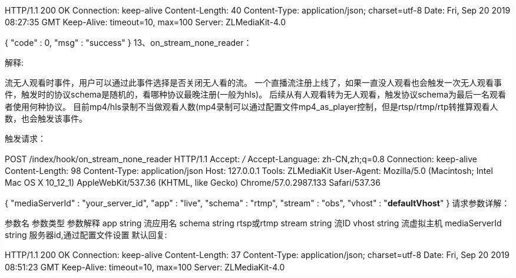 HTTP/1.1 200 OK
Connection: keep-alive
Content-Length: 40
Content-Type: application/json; charset=utf-8
Date: Fri, Sep 20 2019 08:27:35 GMT
Keep-Alive: timeout=10, max=100
Server: ZLMediaKit-4.0

{
   "code" : 0,
   "msg" : "success"
}
13、on_stream_none_reader：

解释:

流无人观看时事件，用户可以通过此事件选择是否关闭无人看的流。 一个直播流注册上线了，如果一直没人观看也会触发一次无人观看事件，触发时的协议schema是随机的，看哪种协议最晚注册(一般为hls)。 后续从有人观看转为无人观看，触发协议schema为最后一名观看者使用何种协议。 目前mp4/hls录制不当做观看人数(mp4录制可以通过配置文件mp4_as_player控制，但是rtsp/rtmp/rtp转推算观看人数，也会触发该事件。

触发请求：

POST /index/hook/on_stream_none_reader HTTP/1.1
Accept: */*
Accept-Language: zh-CN,zh;q=0.8
Connection: keep-alive
Content-Length: 98
Content-Type: application/json
Host: 127.0.0.1
Tools: ZLMediaKit
User-Agent: Mozilla/5.0 (Macintosh; Intel Mac OS X 10_12_1) AppleWebKit/537.36 (KHTML, like Gecko) Chrome/57.0.2987.133 Safari/537.36

{
   "mediaServerId" : "your_server_id",
   "app" : "live",
   "schema" : "rtmp",
   "stream" : "obs",
   "vhost" : "__defaultVhost__"
}
请求参数详解：

参数名	参数类型	参数解释
app	string	流应用名
schema	string	rtsp或rtmp
stream	string	流ID
vhost	string	流虚拟主机
mediaServerId	string	服务器id,通过配置文件设置
默认回复:

HTTP/1.1 200 OK
Connection: keep-alive
Content-Length: 37
Content-Type: application/json; charset=utf-8
Date: Fri, Sep 20 2019 08:51:23 GMT
Keep-Alive: timeout=10, max=100
Server: ZLMediaKit-4.0
